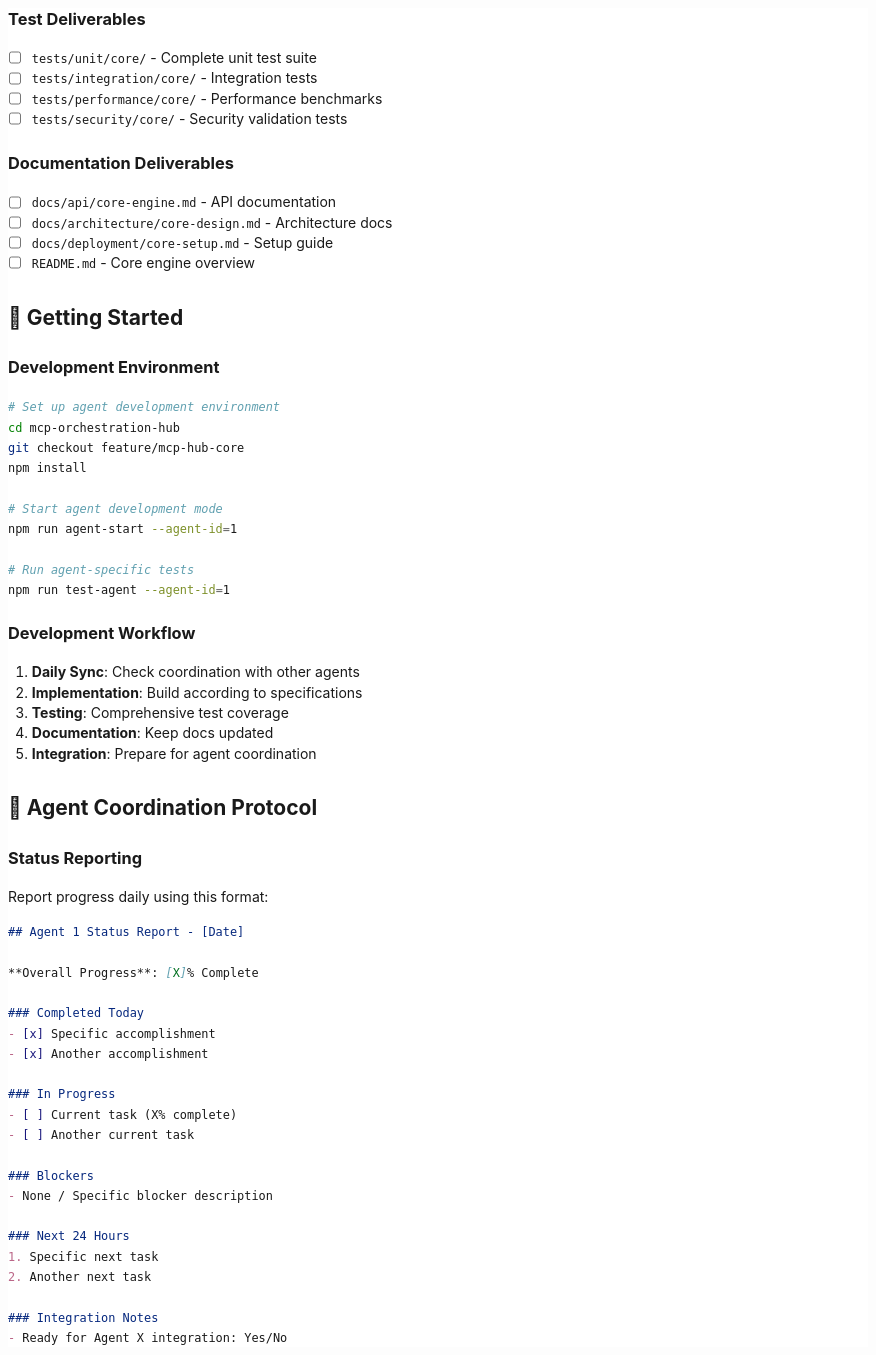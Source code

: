 ### **Test Deliverables**
- [ ] `tests/unit/core/` - Complete unit test suite
- [ ] `tests/integration/core/` - Integration tests
- [ ] `tests/performance/core/` - Performance benchmarks
- [ ] `tests/security/core/` - Security validation tests

### **Documentation Deliverables**
- [ ] `docs/api/core-engine.md` - API documentation
- [ ] `docs/architecture/core-design.md` - Architecture docs
- [ ] `docs/deployment/core-setup.md` - Setup guide
- [ ] `README.md` - Core engine overview

## 🚀 Getting Started

### **Development Environment**
```bash
# Set up agent development environment
cd mcp-orchestration-hub
git checkout feature/mcp-hub-core
npm install

# Start agent development mode
npm run agent-start --agent-id=1

# Run agent-specific tests
npm run test-agent --agent-id=1
```

### **Development Workflow**
1. **Daily Sync**: Check coordination with other agents
2. **Implementation**: Build according to specifications
3. **Testing**: Comprehensive test coverage
4. **Documentation**: Keep docs updated
5. **Integration**: Prepare for agent coordination

## 🤖 Agent Coordination Protocol

### **Status Reporting**
Report progress daily using this format:

```markdown
## Agent 1 Status Report - [Date]

**Overall Progress**: [X]% Complete

### Completed Today
- [x] Specific accomplishment
- [x] Another accomplishment

### In Progress
- [ ] Current task (X% complete)
- [ ] Another current task

### Blockers
- None / Specific blocker description

### Next 24 Hours
1. Specific next task
2. Another next task

### Integration Notes
- Ready for Agent X integration: Yes/No
```